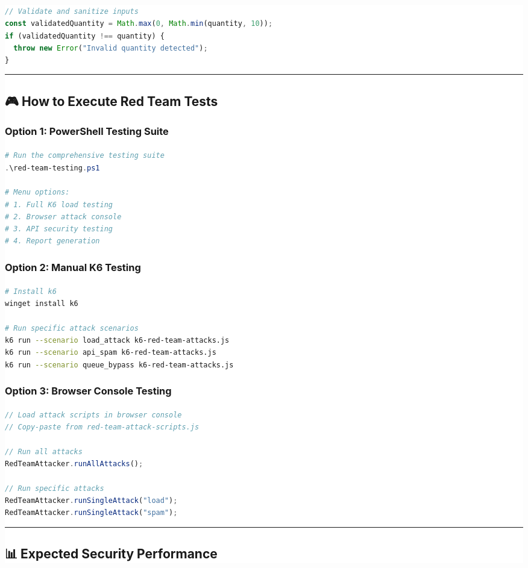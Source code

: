 ```typescript
// Validate and sanitize inputs
const validatedQuantity = Math.max(0, Math.min(quantity, 10));
if (validatedQuantity !== quantity) {
  throw new Error("Invalid quantity detected");
}
```

---

## 🎮 **How to Execute Red Team Tests**

### **Option 1: PowerShell Testing Suite**

```powershell
# Run the comprehensive testing suite
.\red-team-testing.ps1

# Menu options:
# 1. Full K6 load testing
# 2. Browser attack console
# 3. API security testing
# 4. Report generation
```

### **Option 2: Manual K6 Testing**

```bash
# Install k6
winget install k6

# Run specific attack scenarios
k6 run --scenario load_attack k6-red-team-attacks.js
k6 run --scenario api_spam k6-red-team-attacks.js
k6 run --scenario queue_bypass k6-red-team-attacks.js
```

### **Option 3: Browser Console Testing**

```javascript
// Load attack scripts in browser console
// Copy-paste from red-team-attack-scripts.js

// Run all attacks
RedTeamAttacker.runAllAttacks();

// Run specific attacks
RedTeamAttacker.runSingleAttack("load");
RedTeamAttacker.runSingleAttack("spam");
```

---

## 📊 **Expected Security Performance**

